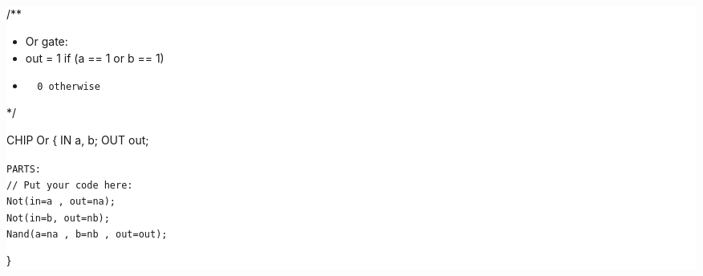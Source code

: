  /**
 * Or gate:
 * out = 1 if (a == 1 or b == 1)
 *       0 otherwise
 */

CHIP Or {
    IN a, b;
    OUT out;

    PARTS:
    // Put your code here:
    Not(in=a , out=na);
    Not(in=b, out=nb);
    Nand(a=na , b=nb , out=out);
}</code></pre>